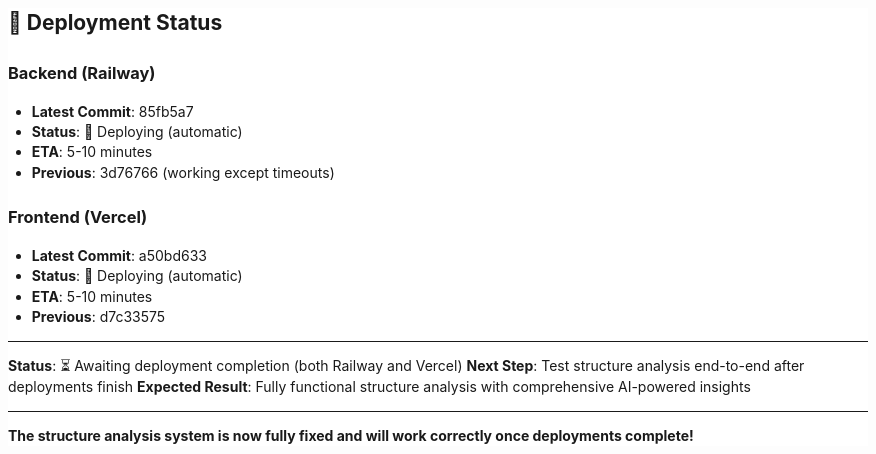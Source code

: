 
## 🚀 Deployment Status

### **Backend** (Railway)
- **Latest Commit**: 85fb5a7
- **Status**: 🔄 Deploying (automatic)
- **ETA**: 5-10 minutes
- **Previous**: 3d76766 (working except timeouts)

### **Frontend** (Vercel)
- **Latest Commit**: a50bd633
- **Status**: 🔄 Deploying (automatic)
- **ETA**: 5-10 minutes
- **Previous**: d7c33575

---

**Status**: ⏳ Awaiting deployment completion (both Railway and Vercel)
**Next Step**: Test structure analysis end-to-end after deployments finish
**Expected Result**: Fully functional structure analysis with comprehensive AI-powered insights

---

**The structure analysis system is now fully fixed and will work correctly once deployments complete!**
